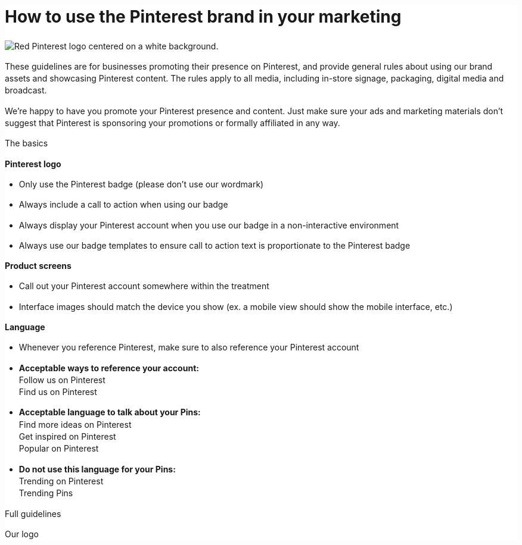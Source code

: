 **How to use the Pinterest brand in your marketing**
====================================================

![Red Pinterest logo centered on a white background.](https://images.ctfassets.net/h67z7i6sbjau/5zteWRcC1qbgLZoClcMmYl/a0391fdc321eddce7de41152108723b5/Brand_Guidelines_hero_2x.jpg?fm=webp&q=85)

These guidelines are for businesses promoting their presence on Pinterest, and provide general rules about using our brand assets and showcasing Pinterest content. The rules apply to all media, including in-store signage, packaging, digital media and broadcast.  
  
We’re happy to have you promote your Pinterest presence and content. Just make sure your ads and marketing materials don’t suggest that Pinterest is sponsoring your promotions or formally affiliated in any way.

The basics

**Pinterest logo**

*   Only use the Pinterest badge (please don’t use our wordmark)  
      
    
*   Always include a call to action when using our badge  
    

*   Always display your Pinterest account when you use our badge in a non-interactive environment  
      
    
*   Always use our badge templates to ensure call to action text is proportionate to the Pinterest badge
    

**Product screens**

*   Call out your Pinterest account somewhere within the treatment  
      
    
*   Interface images should match the device you show (ex. a mobile view should show the mobile interface, etc.)
    

**Language**

*   Whenever you reference Pinterest, make sure to also reference your Pinterest account  
      
    
*   **Acceptable ways to reference your account:**  
    Follow us on Pinterest  
    Find us on Pinterest  
      
    
*   **Acceptable language to talk about your Pins:**  
    Find more ideas on Pinterest  
    Get inspired on Pinterest  
    Popular on Pinterest  
      
    

*   **Do not use this language for your Pins:**  
    Trending on Pinterest  
    Trending Pins
    

Full guidelines

Our logo
